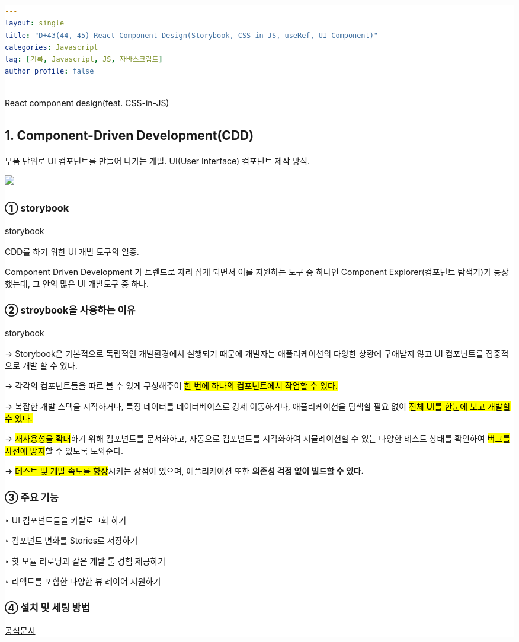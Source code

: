 ```yaml
---
layout: single
title: "D+43(44, 45) React Component Design(Storybook, CSS-in-JS, useRef, UI Component)"
categories: Javascript
tag: [기록, Javascript, JS, 자바스크립트]
author_profile: false
---
```


React component design(feat. CSS-in-JS)

## 1. Component-Driven Development(CDD)

부품 단위로 UI 컴포넌트를 만들어 나가는 개발. UI(User Interface) 컴포넌트 제작 방식.

![](https://blog.kakaocdn.net/dn/nmOfV/btrpIyROitv/CuOkvkyZawPzgkyYzFUXD0/img.png)

### ① storybook

[storybook](https://www.daleseo.com/storybook/)

CDD를 하기 위한 UI 개발 도구의 일종.

Component Driven Development 가 트렌드로 자리 잡게 되면서 이를 지원하는 도구 중 하나인 Component Explorer(컴포넌트 탐색기)가 등장했는데, 그 안의 많은 UI 개발도구 중 하나.

### ② stroybook을 사용하는 이유

[storybook](https://storybook.js.org/docs/react/get-started/introduction)

→ Storybook은 기본적으로 독립적인 개발환경에서 실행되기 때문에 개발자는 애플리케이션의 다양한 상황에 구애받지 않고 UI 컴포넌트를 집중적으로 개발 할 수 있다.

→ 각각의 컴포넌트들을 따로 볼 수 있게 구성해주어 <mark>한 번에 하나의 컴포넌트에서 작업할 수 있다.</mark>

→ 복잡한 개발 스택을 시작하거나, 특정 데이터를 데이터베이스로 강제 이동하거나, 애플리케이션을 탐색할 필요 없이 <mark>전체 UI를 한눈에 보고 개발할 수 있다.</mark>

→ <mark>재사용성을 확대</mark>하기 위해 컴포넌트를 문서화하고, 자동으로 컴포넌트를 시각화하여 시뮬레이션할 수 있는 다양한 테스트 상태를 확인하여 <mark>버그를 사전에 방지</mark>할 수 있도록 도와준다.

→ <mark>테스트 및 개발 속도를 향상</mark>시키는 장점이 있으며, 애플리케이션 또한 **의존성 걱정 없이 빌드할 수 있다.**

### ③ 주요 기능

‣ UI 컴포넌트들을 카탈로그화 하기

‣ 컴포넌트 변화를 Stories로 저장하기

‣ 핫 모듈 리로딩과 같은 개발 툴 경험 제공하기

‣ 리액트를 포함한 다양한 뷰 레이어 지원하기

### ④ 설치 및 세팅 방법

[공식문서](https://storybook.js.org/tutorials/intro-to-storybook/react/en/get-started/)
